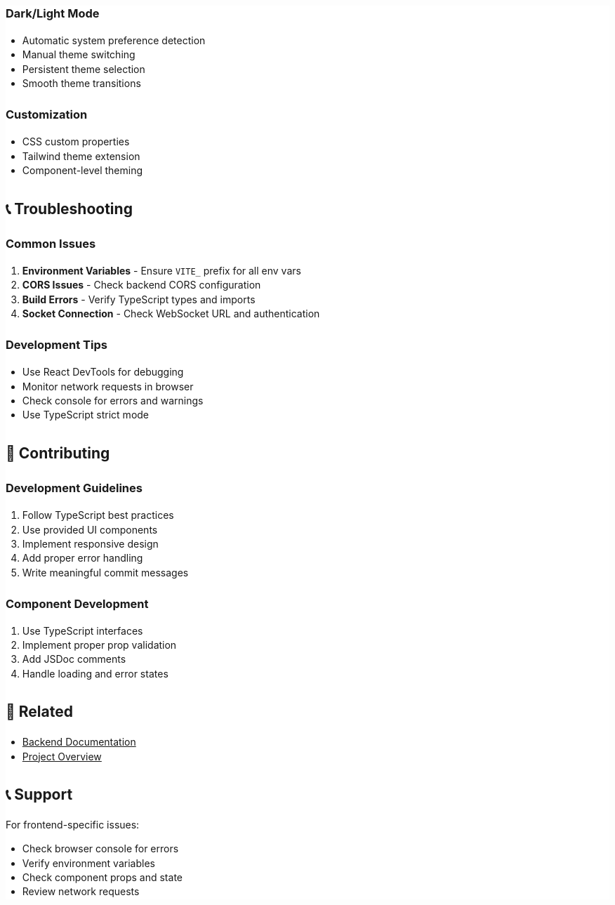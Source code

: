 ### Dark/Light Mode

- Automatic system preference detection
- Manual theme switching
- Persistent theme selection
- Smooth theme transitions

### Customization

- CSS custom properties
- Tailwind theme extension
- Component-level theming

## 📞 Troubleshooting

### Common Issues

1. **Environment Variables** - Ensure `VITE_` prefix for all env vars
2. **CORS Issues** - Check backend CORS configuration
3. **Build Errors** - Verify TypeScript types and imports
4. **Socket Connection** - Check WebSocket URL and authentication

### Development Tips

- Use React DevTools for debugging
- Monitor network requests in browser
- Check console for errors and warnings
- Use TypeScript strict mode

## 🤝 Contributing

### Development Guidelines

1. Follow TypeScript best practices
2. Use provided UI components
3. Implement responsive design
4. Add proper error handling
5. Write meaningful commit messages

### Component Development

1. Use TypeScript interfaces
2. Implement proper prop validation
3. Add JSDoc comments
4. Handle loading and error states

## 🔗 Related

- [Backend Documentation](../backend/README.md)
- [Project Overview](../README.md)

## 📞 Support

For frontend-specific issues:

- Check browser console for errors
- Verify environment variables
- Check component props and state
- Review network requests
